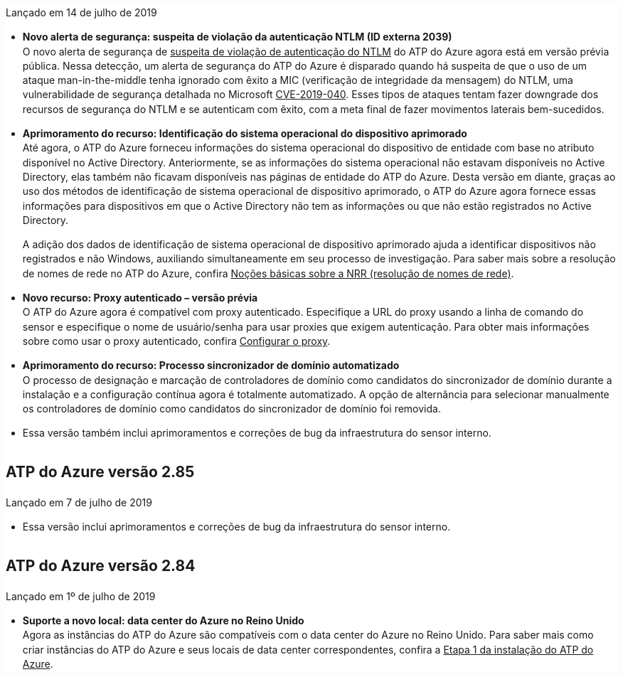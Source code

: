 Lançado em 14 de julho de 2019

- **Novo alerta de segurança: suspeita de violação da autenticação NTLM (ID externa 2039)**  
O novo alerta de segurança de [suspeita de violação de autenticação do NTLM](lateral-movement-alerts.md#suspected-ntlm-authentication-tampering-external-id-2039) do ATP do Azure agora está em versão prévia pública.    Nessa detecção, um alerta de segurança do ATP do Azure é disparado quando há suspeita de que o uso de um ataque man-in-the-middle tenha ignorado com êxito a MIC (verificação de integridade da mensagem) do NTLM, uma vulnerabilidade de segurança detalhada no Microsoft [CVE-2019-040](https://portal.msrc.microsoft.com/en-US/security-guidance/advisory/CVE-2019-1040). Esses tipos de ataques tentam fazer downgrade dos recursos de segurança do NTLM e se autenticam com êxito, com a meta final de fazer movimentos laterais bem-sucedidos.

- **Aprimoramento do recurso: Identificação do sistema operacional do dispositivo aprimorado**  
Até agora, o ATP do Azure forneceu informações do sistema operacional do dispositivo de entidade com base no atributo disponível no Active Directory. Anteriormente, se as informações do sistema operacional não estavam disponíveis no Active Directory, elas também não ficavam disponíveis nas páginas de entidade do ATP do Azure. Desta versão em diante, graças ao uso dos métodos de identificação de sistema operacional de dispositivo aprimorado, o ATP do Azure agora fornece essas informações para dispositivos em que o Active Directory não tem as informações ou que não estão registrados no Active Directory.

    A adição dos dados de identificação de sistema operacional de dispositivo aprimorado ajuda a identificar dispositivos não registrados e não Windows, auxiliando simultaneamente em seu processo de investigação. Para saber mais sobre a resolução de nomes de rede no ATP do Azure, confira [Noções básicas sobre a NRR (resolução de nomes de rede)](nnr-policy.md).  

- **Novo recurso: Proxy autenticado – versão prévia**  
O ATP do Azure agora é compatível com proxy autenticado. Especifique a URL do proxy usando a linha de comando do sensor e especifique o nome de usuário/senha para usar proxies que exigem autenticação. Para obter mais informações sobre como usar o proxy autenticado, confira [Configurar o proxy](configure-proxy.md).

- **Aprimoramento do recurso: Processo sincronizador de domínio automatizado**  
O processo de designação e marcação de controladores de domínio como candidatos do sincronizador de domínio durante a instalação e a configuração contínua agora é totalmente automatizado. A opção de alternância para selecionar manualmente os controladores de domínio como candidatos do sincronizador de domínio foi removida.

- Essa versão também inclui aprimoramentos e correções de bug da infraestrutura do sensor interno.

## <a name="azure-atp-release-285"></a>ATP do Azure versão 2.85

Lançado em 7 de julho de 2019

- Essa versão inclui aprimoramentos e correções de bug da infraestrutura do sensor interno.

## <a name="azure-atp-release-284"></a>ATP do Azure versão 2.84

Lançado em 1º de julho de 2019

- **Suporte a novo local: data center do Azure no Reino Unido**  
Agora as instâncias do ATP do Azure são compatíveis com o data center do Azure no Reino Unido. Para saber mais como criar instâncias do ATP do Azure e seus locais de data center correspondentes, confira a [Etapa 1 da instalação do ATP do Azure](install-step1.md).
